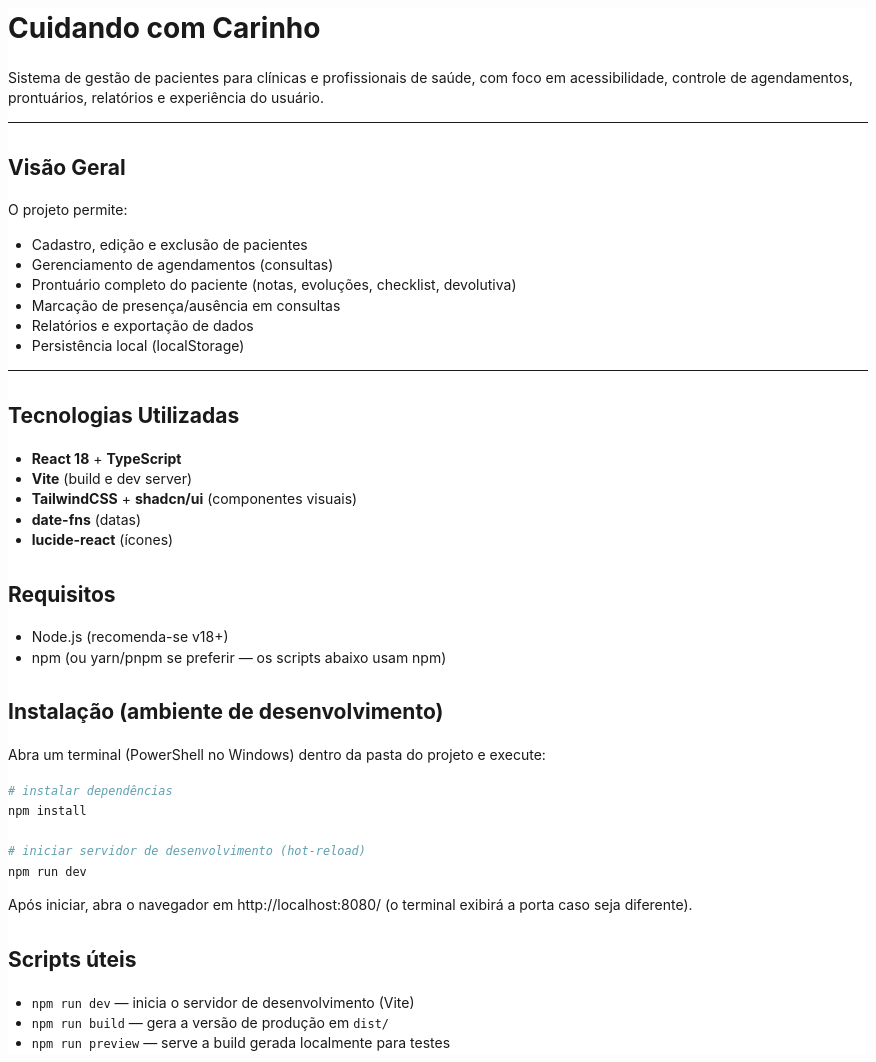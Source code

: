 
# Cuidando com Carinho

Sistema de gestão de pacientes para clínicas e profissionais de saúde, com foco em acessibilidade, controle de agendamentos, prontuários, relatórios e experiência do usuário.


---

## Visão Geral

O projeto permite:
- Cadastro, edição e exclusão de pacientes
- Gerenciamento de agendamentos (consultas)
- Prontuário completo do paciente (notas, evoluções, checklist, devolutiva)
- Marcação de presença/ausência em consultas
- Relatórios e exportação de dados
- Persistência local (localStorage)

---

## Tecnologias Utilizadas
- **React 18** + **TypeScript**
- **Vite** (build e dev server)
- **TailwindCSS** + **shadcn/ui** (componentes visuais)
- **date-fns** (datas)
- **lucide-react** (ícones)

## Requisitos
- Node.js (recomenda-se v18+)
- npm (ou yarn/pnpm se preferir — os scripts abaixo usam npm)

## Instalação (ambiente de desenvolvimento)
Abra um terminal (PowerShell no Windows) dentro da pasta do projeto e execute:

```powershell
# instalar dependências
npm install

# iniciar servidor de desenvolvimento (hot-reload)
npm run dev
```

Após iniciar, abra o navegador em http://localhost:8080/ (o terminal exibirá a porta caso seja diferente).

## Scripts úteis
- `npm run dev` — inicia o servidor de desenvolvimento (Vite)
- `npm run build` — gera a versão de produção em `dist/`
- `npm run preview` — serve a build gerada localmente para testes
